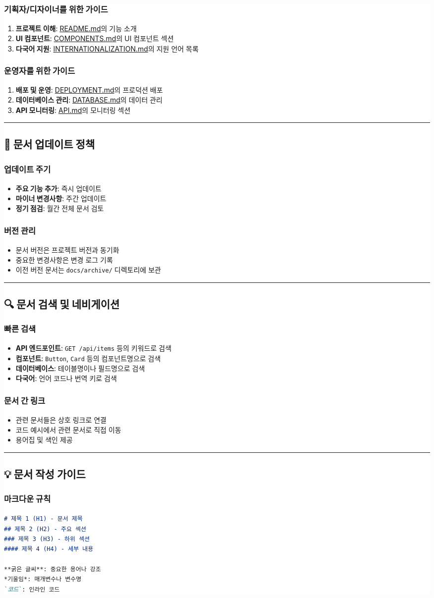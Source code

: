 ### 기획자/디자이너를 위한 가이드
1. **프로젝트 이해**: [README.md](../README.md)의 기능 소개
2. **UI 컴포넌트**: [COMPONENTS.md](./COMPONENTS.md)의 UI 컴포넌트 섹션
3. **다국어 지원**: [INTERNATIONALIZATION.md](./INTERNATIONALIZATION.md)의 지원 언어 목록

### 운영자를 위한 가이드
1. **배포 및 운영**: [DEPLOYMENT.md](./DEPLOYMENT.md)의 프로덕션 배포
2. **데이터베이스 관리**: [DATABASE.md](./DATABASE.md)의 데이터 관리
3. **API 모니터링**: [API.md](./API.md)의 모니터링 섹션

---

## 📝 문서 업데이트 정책

### 업데이트 주기
- **주요 기능 추가**: 즉시 업데이트
- **마이너 변경사항**: 주간 업데이트
- **정기 점검**: 월간 전체 문서 검토

### 버전 관리
- 문서 버전은 프로젝트 버전과 동기화
- 중요한 변경사항은 변경 로그 기록
- 이전 버전 문서는 `docs/archive/` 디렉토리에 보관

---

## 🔍 문서 검색 및 네비게이션

### 빠른 검색
- **API 엔드포인트**: `GET /api/items` 등의 키워드로 검색
- **컴포넌트**: `Button`, `Card` 등의 컴포넌트명으로 검색
- **데이터베이스**: 테이블명이나 필드명으로 검색
- **다국어**: 언어 코드나 번역 키로 검색

### 문서 간 링크
- 관련 문서들은 상호 링크로 연결
- 코드 예시에서 관련 문서로 직접 이동
- 용어집 및 색인 제공

---

## 💡 문서 작성 가이드

### 마크다운 규칙
```markdown
# 제목 1 (H1) - 문서 제목
## 제목 2 (H2) - 주요 섹션
### 제목 3 (H3) - 하위 섹션
#### 제목 4 (H4) - 세부 내용

**굵은 글씨**: 중요한 용어나 강조
*기울임*: 매개변수나 변수명
`코드`: 인라인 코드
```
